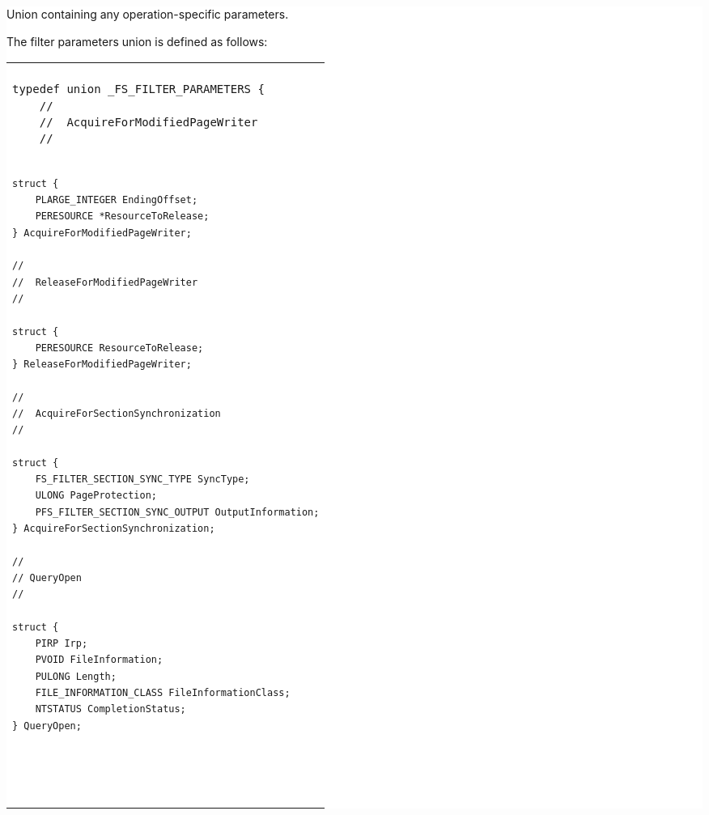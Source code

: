 </td>
<td>
Union containing any operation-specific parameters.

</td>
</tr>
</table>
 

The filter parameters union is defined as follows: 

<div class="code"><span codelanguage="C++"><table>
<tr>
<th></th>
</tr>
<tr>
<td>
<pre>
typedef union _FS_FILTER_PARAMETERS {
    //
    //  AcquireForModifiedPageWriter
    //

    struct {
        PLARGE_INTEGER EndingOffset;
        PERESOURCE *ResourceToRelease;
    } AcquireForModifiedPageWriter;

    //
    //  ReleaseForModifiedPageWriter
    //

    struct {
        PERESOURCE ResourceToRelease;
    } ReleaseForModifiedPageWriter;

    //
    //  AcquireForSectionSynchronization
    //

    struct {
        FS_FILTER_SECTION_SYNC_TYPE SyncType;
        ULONG PageProtection;
        PFS_FILTER_SECTION_SYNC_OUTPUT OutputInformation;
    } AcquireForSectionSynchronization;

    //
    // QueryOpen
    //

    struct {
        PIRP Irp;
        PVOID FileInformation;
        PULONG Length;
        FILE_INFORMATION_CLASS FileInformationClass;
        NTSTATUS CompletionStatus;
    } QueryOpen;
